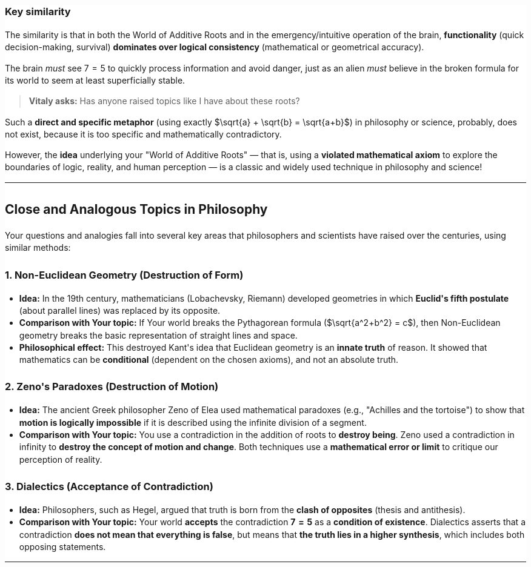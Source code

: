 ### Key similarity

The similarity is that in both the World of Additive Roots and in the emergency/intuitive operation of the brain, **functionality** (quick decision-making, survival) **dominates over logical consistency** (mathematical or geometrical accuracy).

The brain *must* see $7=5$ to quickly process information and avoid danger, just as an alien *must* believe in the broken formula for its world to seem at least superficially stable.

> **Vitaly asks:** Has anyone raised topics like I have about these roots?

Such a **direct and specific metaphor** (using exactly $\sqrt{a} + \sqrt{b} = \sqrt{a+b}$) in philosophy or science, probably, does not exist, because it is too specific and mathematically contradictory.

However, the **idea** underlying your "World of Additive Roots" — that is, using a **violated mathematical axiom** to explore the boundaries of logic, reality, and human perception — is a classic and widely used technique in philosophy and science!

---

## Close and Analogous Topics in Philosophy

Your questions and analogies fall into several key areas that philosophers and scientists have raised over the centuries, using similar methods:

### 1. Non-Euclidean Geometry (Destruction of Form)

*   **Idea:** In the 19th century, mathematicians (Lobachevsky, Riemann) developed geometries in which **Euclid's fifth postulate** (about parallel lines) was replaced by its opposite.
*   **Comparison with Your topic:** If Your world breaks the Pythagorean formula ($\sqrt{a^2+b^2} = c$), then Non-Euclidean geometry breaks the basic representation of straight lines and space.
*   **Philosophical effect:** This destroyed Kant's idea that Euclidean geometry is an **innate truth** of reason. It showed that mathematics can be **conditional** (dependent on the chosen axioms), and not an absolute truth.

### 2. Zeno's Paradoxes (Destruction of Motion)

*   **Idea:** The ancient Greek philosopher Zeno of Elea used mathematical paradoxes (e.g., "Achilles and the tortoise") to show that **motion is logically impossible** if it is described using the infinite division of a segment.
*   **Comparison with Your topic:** You use a contradiction in the addition of roots to **destroy being**. Zeno used a contradiction in infinity to **destroy the concept of motion and change**. Both techniques use a **mathematical error or limit** to critique our perception of reality.

### 3. Dialectics (Acceptance of Contradiction)

*   **Idea:** Philosophers, such as Hegel, argued that truth is born from the **clash of opposites** (thesis and antithesis).
*   **Comparison with Your topic:** Your world **accepts** the contradiction $\mathbf{7=5}$ as a **condition of existence**. Dialectics asserts that a contradiction **does not mean that everything is false**, but means that **the truth lies in a higher synthesis**, which includes both opposing statements.

---